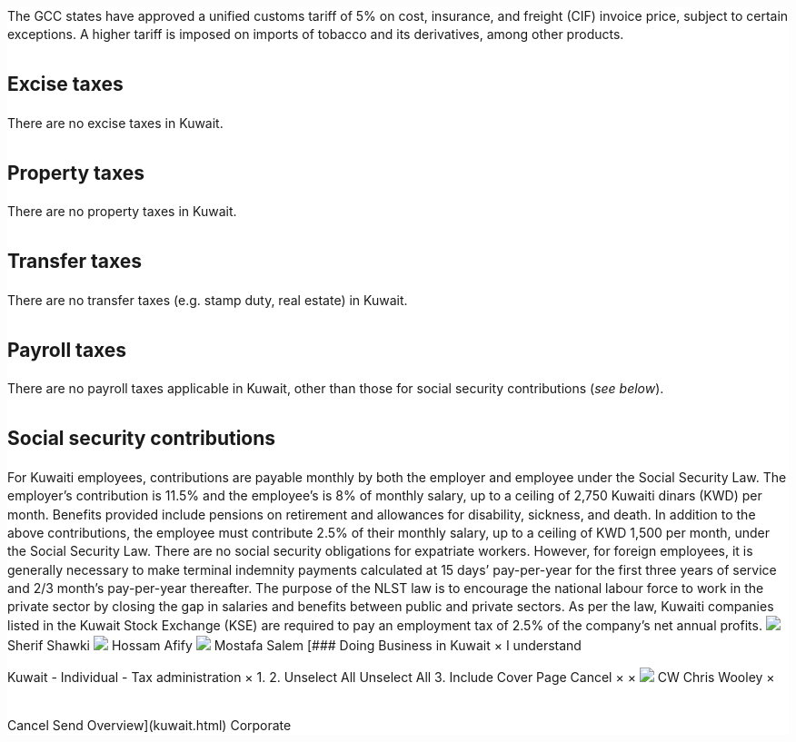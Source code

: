 The GCC states have approved a unified customs tariff of 5% on cost, insurance, and freight (CIF) invoice price, subject to certain exceptions. A higher tariff is imposed on imports of tobacco and its derivatives, among other products.
## Excise taxes
There are no excise taxes in Kuwait.
## Property taxes
There are no property taxes in Kuwait.
## Transfer taxes
There are no transfer taxes (e.g. stamp duty, real estate) in Kuwait.
## Payroll taxes
There are no payroll taxes applicable in Kuwait, other than those for social security contributions (*see below*).
## Social security contributions
For Kuwaiti employees, contributions are payable monthly by both the employer and employee under the Social Security Law. The employer’s contribution is 11.5% and the employee’s is 8% of monthly salary, up to a ceiling of 2,750 Kuwaiti dinars (KWD) per month. Benefits provided include pensions on retirement and allowances for disability, sickness, and death.
In addition to the above contributions, the employee must contribute 2.5% of their monthly salary, up to a ceiling of KWD 1,500 per month, under the Social Security Law.
There are no social security obligations for expatriate workers. However, for foreign employees, it is generally necessary to make terminal indemnity payments calculated at 15 days’ pay-per-year for the first three years of service and 2/3 month’s pay-per-year thereafter.
The purpose of the NLST law is to encourage the national labour force to work in the private sector by closing the gap in salaries and benefits between public and private sectors.
As per the law, Kuwaiti companies listed in the Kuwait Stock Exchange (KSE) are required to pay an employment tax of 2.5% of the company’s net annual profits.
![](-/media/world-wide-tax-summaries/kuwaitsherif-shawkikuwait--sherif-shawkijpg20210215115252034.ashx%3Frev=27ee0a5e86cb4f2795a41906af1d3348&revision=27ee0a5e-86cb-4f27-95a4-1906af1d3348&hash=186AAC8400789692CB1D45324115939D547E9ECB)
Sherif Shawki
![](-/media/world-wide-tax-summaries/kuwaithossam-afifykuwait--hossam-afifyjpg20230802145805333.ashx%3Frev=ba4894e6b4724609b1b28e005af30a9e&revision=ba4894e6-b472-4609-b1b2-8e005af30a9e&hash=49DDEDCABF13BB1A924C31C3BEB7078D19E63B60)
Hossam Afify
![](-/media/world-wide-tax-summaries/kuwaitmostafa-salemkuwait--mostafa-salempng20230802145912202.ashx%3Frev=94609cb27f0b497ea18f88fce302ef35&revision=94609cb2-7f0b-497e-a18f-88fce302ef35&hash=02530A1743B9E9E22AC29E73170E945B913313B8)
Mostafa Salem
[### Doing Business in Kuwait
×
I understand

Kuwait - Individual - Tax administration
×
1.
2.
Unselect All
Unselect All
3.
Include Cover Page
Cancel
×
×
![](-/media/world-wide-tax-summaries/attachments/global---chris-wooley.ashx%3Frev=ac5e5f3223b34096b1afc2a6009c7320&revision=ac5e5f32-23b3-4096-b1af-c2a6009c7320&hash=859B7ADC84DC2CBEC9760E9E6EE7DE6D0A8BFCDF)
CW
Chris Wooley
×
######
Cancel
Send
Overview](kuwait.html)
Corporate